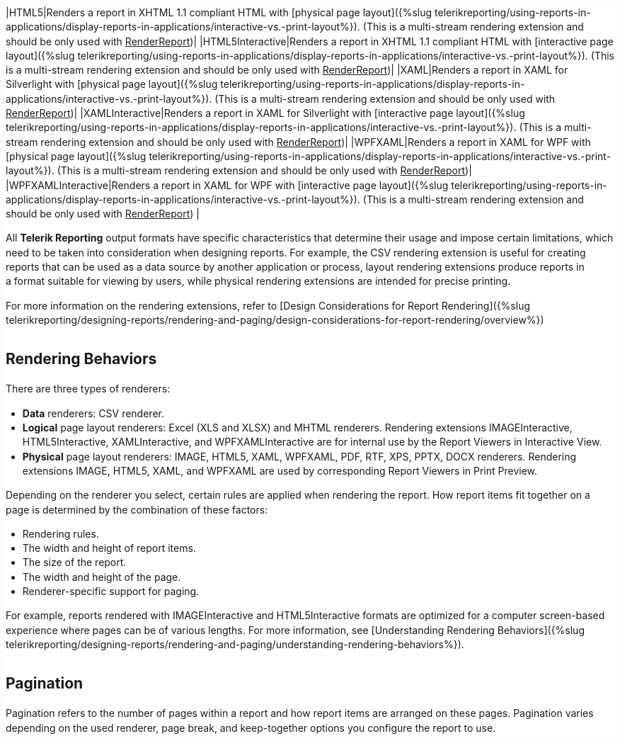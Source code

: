 |HTML5|Renders a report in XHTML 1.1 compliant HTML with [physical page layout]({%slug telerikreporting/using-reports-in-applications/display-reports-in-applications/interactive-vs.-print-layout%}). (This is a multi-stream rendering extension and should be only used with [RenderReport](/api/Telerik.Reporting.Processing.ReportProcessor#Telerik_Reporting_Processing_ReportProcessor_RenderReport_System_String_Telerik_Reporting_ReportSource_System_Collections_Hashtable_Telerik_Reporting_Processing_CreateStream_System_String__))|
|HTML5Interactive|Renders a report in XHTML 1.1 compliant HTML with [interactive page layout]({%slug telerikreporting/using-reports-in-applications/display-reports-in-applications/interactive-vs.-print-layout%}). (This is a multi-stream rendering extension and should be only used with [RenderReport](/api/Telerik.Reporting.Processing.ReportProcessor#Telerik_Reporting_Processing_ReportProcessor_RenderReport_System_String_Telerik_Reporting_ReportSource_System_Collections_Hashtable_Telerik_Reporting_Processing_CreateStream_System_String__))|
|XAML|Renders a report in XAML for Silverlight with [physical page layout]({%slug telerikreporting/using-reports-in-applications/display-reports-in-applications/interactive-vs.-print-layout%}). (This is a multi-stream rendering extension and should be only used with [RenderReport](/api/Telerik.Reporting.Processing.ReportProcessor#Telerik_Reporting_Processing_ReportProcessor_RenderReport_System_String_Telerik_Reporting_ReportSource_System_Collections_Hashtable_Telerik_Reporting_Processing_CreateStream_System_String__))|
|XAMLInteractive|Renders a report in XAML for Silverlight with [interactive page layout]({%slug telerikreporting/using-reports-in-applications/display-reports-in-applications/interactive-vs.-print-layout%}). (This is a multi-stream rendering extension and should be only used with [RenderReport](/api/Telerik.Reporting.Processing.ReportProcessor#Telerik_Reporting_Processing_ReportProcessor_RenderReport_System_String_Telerik_Reporting_ReportSource_System_Collections_Hashtable_Telerik_Reporting_Processing_CreateStream_System_String__))|
|WPFXAML|Renders a report in XAML for WPF with [physical page layout]({%slug telerikreporting/using-reports-in-applications/display-reports-in-applications/interactive-vs.-print-layout%}). (This is a multi-stream rendering extension and should be only used with [RenderReport](/api/Telerik.Reporting.Processing.ReportProcessor#Telerik_Reporting_Processing_ReportProcessor_RenderReport_System_String_Telerik_Reporting_ReportSource_System_Collections_Hashtable_Telerik_Reporting_Processing_CreateStream_System_String__))|
|WPFXAMLInteractive|Renders a report in XAML for WPF with [interactive page layout]({%slug telerikreporting/using-reports-in-applications/display-reports-in-applications/interactive-vs.-print-layout%}). (This is a multi-stream rendering extension and should be only used with [RenderReport](/api/Telerik.Reporting.Processing.ReportProcessor#Telerik_Reporting_Processing_ReportProcessor_RenderReport_System_String_Telerik_Reporting_ReportSource_System_Collections_Hashtable_Telerik_Reporting_Processing_CreateStream_System_String__)) |

All __Telerik Reporting__ output formats have specific characteristics that determine their usage and impose certain limitations, which need to be taken into consideration when designing reports. For example, the CSV rendering extension is useful for creating reports that can be used as a data source by another application or process, layout rendering extensions produce reports in a format suitable for viewing by users, while physical rendering extensions are intended for precise printing.

For more information on the rendering extensions, refer to [Design Considerations for Report Rendering]({%slug telerikreporting/designing-reports/rendering-and-paging/design-considerations-for-report-rendering/overview%})

## Rendering Behaviors

There are three types of renderers:

* __Data__ renderers: CSV renderer.
* __Logical__ page layout renderers: Excel (XLS and XLSX) and MHTML renderers. Rendering extensions IMAGEInteractive, HTML5Interactive, XAMLInteractive, and WPFXAMLInteractive are for internal use by the Report Viewers in Interactive View.
* __Physical__ page layout renderers: IMAGE, HTML5, XAML, WPFXAML, PDF, RTF, XPS, PPTX, DOCX renderers. Rendering extensions IMAGE, HTML5, XAML, and WPFXAML are used by corresponding Report Viewers in Print Preview.

Depending on the renderer you select, certain rules are applied when rendering the report. How report items fit together on a page is determined by the combination of these factors:

* Rendering rules.
* The width and height of report items.
* The size of the report.
* The width and height of the page.
* Renderer-specific support for paging.

For example, reports rendered with IMAGEInteractive and HTML5Interactive formats are optimized for a computer screen-based experience where pages can be of various lengths. For more information, see [Understanding Rendering Behaviors]({%slug telerikreporting/designing-reports/rendering-and-paging/understanding-rendering-behaviors%}).

## Pagination

Pagination refers to the number of pages within a report and how report items are arranged on these pages. Pagination varies depending on the used renderer, page break, and keep-together options you configure the report to use.
